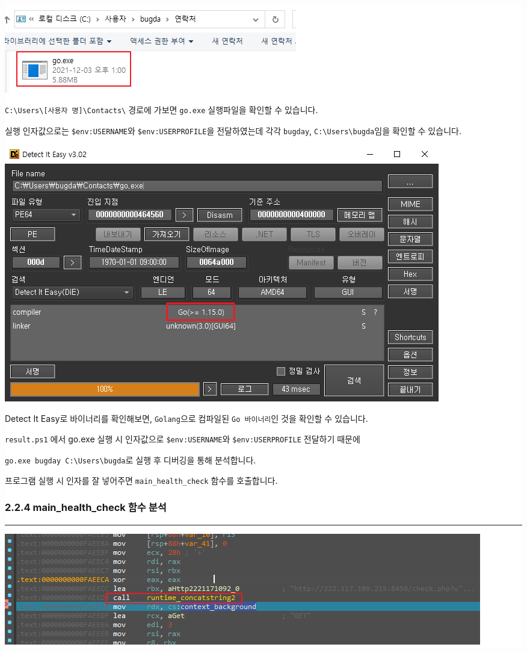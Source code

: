 ![Untitled](/assets/2022-01-01/BISC%2047.png)

`C:\Users\[사용자 명]\Contacts\` 경로에 가보면 `go.exe` 실행파일을 확인할 수 있습니다. 

실행 인자값으로는 `$env:USERNAME`와 `$env:USERPROFILE`을 전달하였는데 각각 `bugday`, `C:\Users\bugda`임을 확인할 수 있습니다. 

![Untitled](/assets/2022-01-01/BISC%2048.png)

Detect It Easy로 바이너리를 확인해보면, `Golang`으로 컴파일된 `Go 바이너리`인 것을 확인할 수 있습니다. 

`result.ps1` 에서 go.exe 실행 시 인자값으로 `$env:USERNAME`와 `$env:USERPROFILE` 전달하기 때문에 

`go.exe bugday C:\Users\bugda`로 실행 후 디버깅을 통해 분석합니다.

프로그램 실행 시 인자를 잘 넣어주면 `main_health_check` 함수를 호출합니다.

### 2.2.4 main_health_check 함수 분석

---

![Untitled](/assets/2022-01-01/BISC%2049.png)
